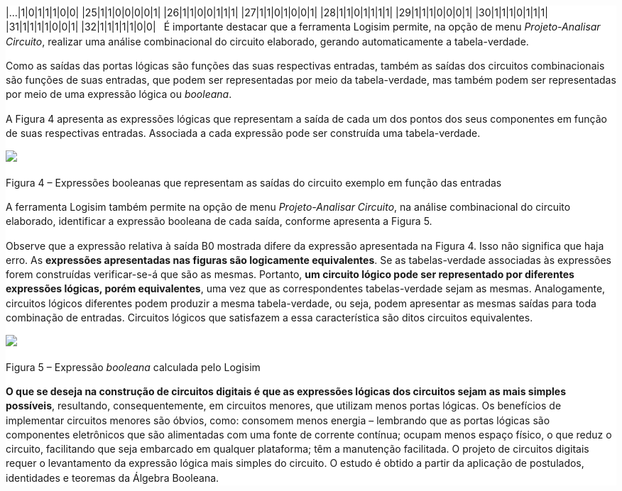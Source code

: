|...|1|0|1|1|1|0|0|
|25|1|1|0|0|0|0|1|
|26|1|1|0|0|1|1|1|
|27|1|1|0|1|0|0|1|
|28|1|1|0|1|1|1|1|
|29|1|1|1|0|0|0|1|
|30|1|1|1|0|1|1|1|
|31|1|1|1|1|0|0|1|
|32|1|1|1|1|1|0|0|
` `É importante destacar que a ferramenta Logisim permite, na opção de menu *Projeto-Analisar Circuito*, realizar uma análise combinacional do circuito elaborado, gerando automaticamente a tabela-verdade.

Como as saídas das portas lógicas são funções das suas respectivas entradas, também as saídas dos circuitos combinacionais são funções de suas entradas, que podem ser representadas por meio da tabela-verdade, mas também podem ser representadas por meio de uma expressão lógica ou *booleana*.  

A Figura 4 apresenta as expressões lógicas que representam a saída de cada um dos pontos dos seus componentes em função de suas respectivas entradas. Associada a cada expressão pode ser construída uma tabela-verdade. 

![](Aspose.Words.7974c329-796f-4922-9c28-a34de34e7e49.010.png)

Figura 4 – Expressões booleanas que representam as saídas do circuito exemplo em função das entradas

A ferramenta Logisim também permite na opção de menu *Projeto-Analisar Circuito*, na análise combinacional do circuito elaborado, identificar a expressão booleana de cada saída, conforme apresenta a Figura 5.

Observe que a expressão relativa à saída B0 mostrada difere da expressão apresentada na Figura 4. Isso não significa que haja erro. As **expressões apresentadas nas figuras são logicamente equivalentes**. Se as tabelas-verdade associadas às expressões forem construídas verificar-se-á que são as mesmas. Portanto, **um circuito lógico pode ser representado por diferentes expressões lógicas, porém equivalentes**, uma vez que as correspondentes tabelas-verdade sejam as mesmas. Analogamente, circuitos lógicos diferentes podem produzir a mesma tabela-verdade, ou seja, podem apresentar as mesmas saídas para toda combinação de entradas. Circuitos lógicos que satisfazem a essa característica são ditos circuitos equivalentes. 

![](Aspose.Words.7974c329-796f-4922-9c28-a34de34e7e49.011.png)

Figura 5 – Expressão *booleana* calculada pelo Logisim

**O que se deseja na construção de circuitos digitais é que as expressões lógicas dos circuitos sejam as mais simples possíveis**, resultando, consequentemente, em circuitos menores, que utilizam menos portas lógicas. Os benefícios de implementar circuitos menores são óbvios, como: consomem menos energia – lembrando que as portas lógicas são componentes eletrônicos que são alimentadas com uma fonte de corrente contínua; ocupam menos espaço físico, o que reduz o circuito, facilitando que seja embarcado em qualquer plataforma; têm a manutenção facilitada. O projeto de circuitos digitais requer o levantamento da expressão lógica mais simples do circuito. O estudo é obtido a partir da aplicação de postulados, identidades e teoremas da Álgebra Booleana.

